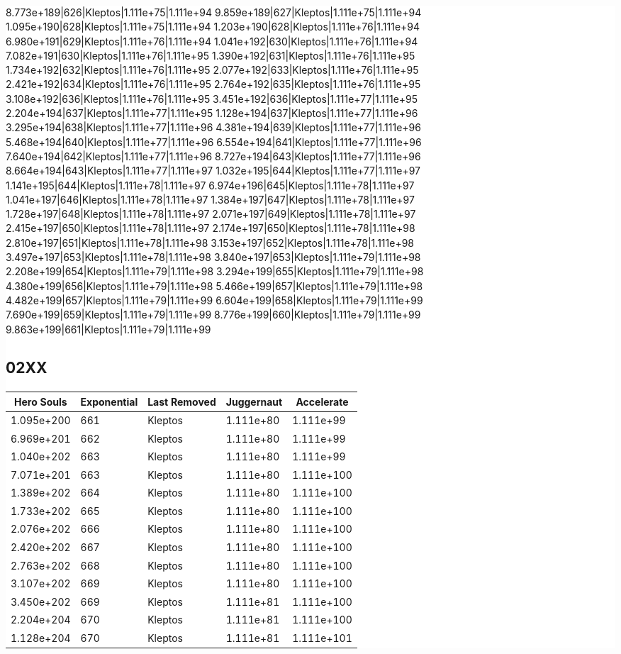 8.773e+189|626|Kleptos|1.111e+75|1.111e+94
9.859e+189|627|Kleptos|1.111e+75|1.111e+94
1.095e+190|628|Kleptos|1.111e+75|1.111e+94
1.203e+190|628|Kleptos|1.111e+76|1.111e+94
6.980e+191|629|Kleptos|1.111e+76|1.111e+94
1.041e+192|630|Kleptos|1.111e+76|1.111e+94
7.082e+191|630|Kleptos|1.111e+76|1.111e+95
1.390e+192|631|Kleptos|1.111e+76|1.111e+95
1.734e+192|632|Kleptos|1.111e+76|1.111e+95
2.077e+192|633|Kleptos|1.111e+76|1.111e+95
2.421e+192|634|Kleptos|1.111e+76|1.111e+95
2.764e+192|635|Kleptos|1.111e+76|1.111e+95
3.108e+192|636|Kleptos|1.111e+76|1.111e+95
3.451e+192|636|Kleptos|1.111e+77|1.111e+95
2.204e+194|637|Kleptos|1.111e+77|1.111e+95
1.128e+194|637|Kleptos|1.111e+77|1.111e+96
3.295e+194|638|Kleptos|1.111e+77|1.111e+96
4.381e+194|639|Kleptos|1.111e+77|1.111e+96
5.468e+194|640|Kleptos|1.111e+77|1.111e+96
6.554e+194|641|Kleptos|1.111e+77|1.111e+96
7.640e+194|642|Kleptos|1.111e+77|1.111e+96
8.727e+194|643|Kleptos|1.111e+77|1.111e+96
8.664e+194|643|Kleptos|1.111e+77|1.111e+97
1.032e+195|644|Kleptos|1.111e+77|1.111e+97
1.141e+195|644|Kleptos|1.111e+78|1.111e+97
6.974e+196|645|Kleptos|1.111e+78|1.111e+97
1.041e+197|646|Kleptos|1.111e+78|1.111e+97
1.384e+197|647|Kleptos|1.111e+78|1.111e+97
1.728e+197|648|Kleptos|1.111e+78|1.111e+97
2.071e+197|649|Kleptos|1.111e+78|1.111e+97
2.415e+197|650|Kleptos|1.111e+78|1.111e+97
2.174e+197|650|Kleptos|1.111e+78|1.111e+98
2.810e+197|651|Kleptos|1.111e+78|1.111e+98
3.153e+197|652|Kleptos|1.111e+78|1.111e+98
3.497e+197|653|Kleptos|1.111e+78|1.111e+98
3.840e+197|653|Kleptos|1.111e+79|1.111e+98
2.208e+199|654|Kleptos|1.111e+79|1.111e+98
3.294e+199|655|Kleptos|1.111e+79|1.111e+98
4.380e+199|656|Kleptos|1.111e+79|1.111e+98
5.466e+199|657|Kleptos|1.111e+79|1.111e+98
4.482e+199|657|Kleptos|1.111e+79|1.111e+99
6.604e+199|658|Kleptos|1.111e+79|1.111e+99
7.690e+199|659|Kleptos|1.111e+79|1.111e+99
8.776e+199|660|Kleptos|1.111e+79|1.111e+99
9.863e+199|661|Kleptos|1.111e+79|1.111e+99

## 02XX

|Hero Souls|Exponential|Last Removed|Juggernaut|Accelerate|
----|----|----|----|----
1.095e+200|661|Kleptos|1.111e+80|1.111e+99
6.969e+201|662|Kleptos|1.111e+80|1.111e+99
1.040e+202|663|Kleptos|1.111e+80|1.111e+99
7.071e+201|663|Kleptos|1.111e+80|1.111e+100
1.389e+202|664|Kleptos|1.111e+80|1.111e+100
1.733e+202|665|Kleptos|1.111e+80|1.111e+100
2.076e+202|666|Kleptos|1.111e+80|1.111e+100
2.420e+202|667|Kleptos|1.111e+80|1.111e+100
2.763e+202|668|Kleptos|1.111e+80|1.111e+100
3.107e+202|669|Kleptos|1.111e+80|1.111e+100
3.450e+202|669|Kleptos|1.111e+81|1.111e+100
2.204e+204|670|Kleptos|1.111e+81|1.111e+100
1.128e+204|670|Kleptos|1.111e+81|1.111e+101